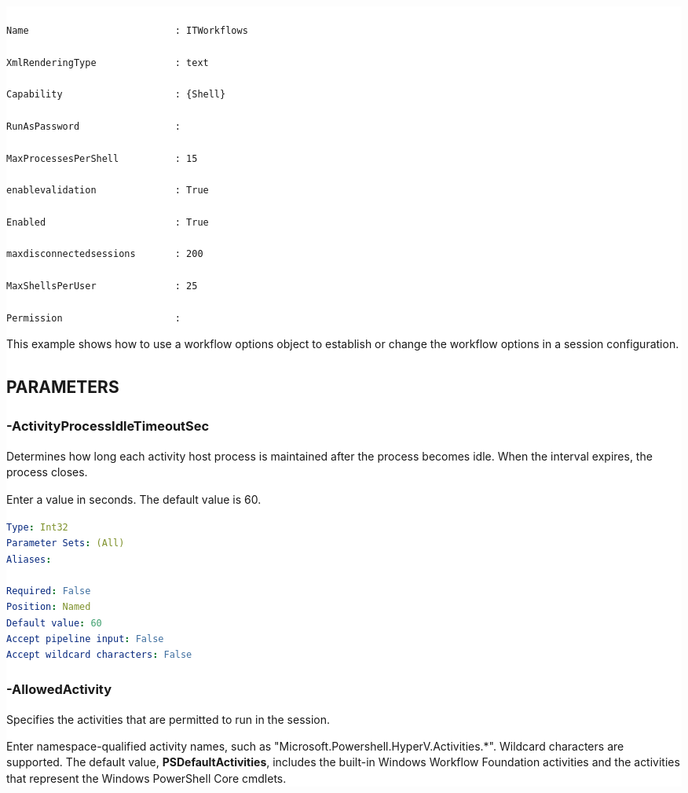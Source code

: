 ```

Name                          : ITWorkflows

XmlRenderingType              : text

Capability                    : {Shell}

RunAsPassword                 :

MaxProcessesPerShell          : 15

enablevalidation              : True

Enabled                       : True

maxdisconnectedsessions       : 200

MaxShellsPerUser              : 25

Permission                    :
```

This example shows how to use a workflow options object to establish or change the workflow options in a session configuration.
## PARAMETERS

### -ActivityProcessIdleTimeoutSec
Determines how long each activity host process is maintained after the process becomes idle.
When the interval expires, the process closes.

Enter a value in seconds.
The default value is 60.

```yaml
Type: Int32
Parameter Sets: (All)
Aliases: 

Required: False
Position: Named
Default value: 60
Accept pipeline input: False
Accept wildcard characters: False
```

### -AllowedActivity
Specifies the activities that are permitted to run in the session.

Enter namespace-qualified activity names, such as "Microsoft.Powershell.HyperV.Activities.*".
Wildcard characters are supported.
The default value, **PSDefaultActivities**, includes the built-in Windows Workflow Foundation activities and the activities that represent the Windows PowerShell Core cmdlets.
